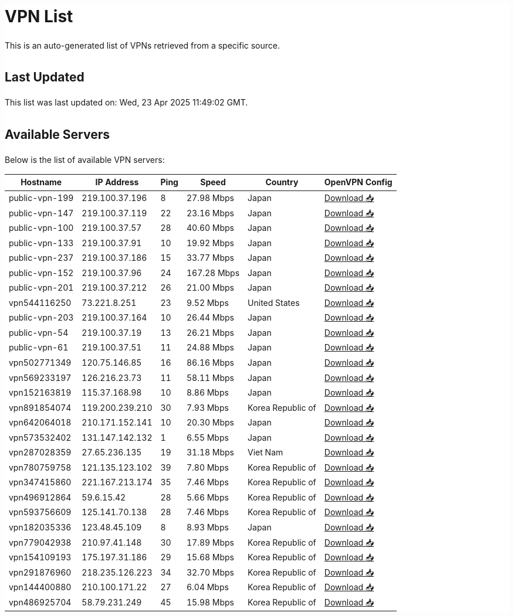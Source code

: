 # VPN List

This is an auto-generated list of VPNs retrieved from a specific source.

## Last Updated

This list was last updated on: Wed, 23 Apr 2025 11:49:02 GMT.

## Available Servers

Below is the list of available VPN servers:

| Hostname | IP Address | Ping | Speed | Country | OpenVPN Config |
|----------|------------|-------|-------|---------|----------------|
| public-vpn-199 | 219.100.37.196 | 8 | 27.98 Mbps | Japan | [Download 📥](./configs/server_0_JP.ovpn) |
| public-vpn-147 | 219.100.37.119 | 22 | 23.16 Mbps | Japan | [Download 📥](./configs/server_1_JP.ovpn) |
| public-vpn-100 | 219.100.37.57 | 28 | 40.60 Mbps | Japan | [Download 📥](./configs/server_2_JP.ovpn) |
| public-vpn-133 | 219.100.37.91 | 10 | 19.92 Mbps | Japan | [Download 📥](./configs/server_3_JP.ovpn) |
| public-vpn-237 | 219.100.37.186 | 15 | 33.77 Mbps | Japan | [Download 📥](./configs/server_4_JP.ovpn) |
| public-vpn-152 | 219.100.37.96 | 24 | 167.28 Mbps | Japan | [Download 📥](./configs/server_5_JP.ovpn) |
| public-vpn-201 | 219.100.37.212 | 26 | 21.00 Mbps | Japan | [Download 📥](./configs/server_6_JP.ovpn) |
| vpn544116250 | 73.221.8.251 | 23 | 9.52 Mbps | United States | [Download 📥](./configs/server_7_US.ovpn) |
| public-vpn-203 | 219.100.37.164 | 10 | 26.44 Mbps | Japan | [Download 📥](./configs/server_8_JP.ovpn) |
| public-vpn-54 | 219.100.37.19 | 13 | 26.21 Mbps | Japan | [Download 📥](./configs/server_9_JP.ovpn) |
| public-vpn-61 | 219.100.37.51 | 11 | 24.88 Mbps | Japan | [Download 📥](./configs/server_10_JP.ovpn) |
| vpn502771349 | 120.75.146.85 | 16 | 86.16 Mbps | Japan | [Download 📥](./configs/server_11_JP.ovpn) |
| vpn569233197 | 126.216.23.73 | 11 | 58.11 Mbps | Japan | [Download 📥](./configs/server_12_JP.ovpn) |
| vpn152163819 | 115.37.168.98 | 10 | 8.86 Mbps | Japan | [Download 📥](./configs/server_13_JP.ovpn) |
| vpn891854074 | 119.200.239.210 | 30 | 7.93 Mbps | Korea Republic of | [Download 📥](./configs/server_14_KR.ovpn) |
| vpn642064018 | 210.171.152.141 | 10 | 20.30 Mbps | Japan | [Download 📥](./configs/server_15_JP.ovpn) |
| vpn573532402 | 131.147.142.132 | 1 | 6.55 Mbps | Japan | [Download 📥](./configs/server_16_JP.ovpn) |
| vpn287028359 | 27.65.236.135 | 19 | 31.18 Mbps | Viet Nam | [Download 📥](./configs/server_17_VN.ovpn) |
| vpn780759758 | 121.135.123.102 | 39 | 7.80 Mbps | Korea Republic of | [Download 📥](./configs/server_18_KR.ovpn) |
| vpn347415860 | 221.167.213.174 | 35 | 7.46 Mbps | Korea Republic of | [Download 📥](./configs/server_19_KR.ovpn) |
| vpn496912864 | 59.6.15.42 | 28 | 5.66 Mbps | Korea Republic of | [Download 📥](./configs/server_20_KR.ovpn) |
| vpn593756609 | 125.141.70.138 | 28 | 7.46 Mbps | Korea Republic of | [Download 📥](./configs/server_21_KR.ovpn) |
| vpn182035336 | 123.48.45.109 | 8 | 8.93 Mbps | Japan | [Download 📥](./configs/server_22_JP.ovpn) |
| vpn779042938 | 210.97.41.148 | 30 | 17.89 Mbps | Korea Republic of | [Download 📥](./configs/server_23_KR.ovpn) |
| vpn154109193 | 175.197.31.186 | 29 | 15.68 Mbps | Korea Republic of | [Download 📥](./configs/server_24_KR.ovpn) |
| vpn291876960 | 218.235.126.223 | 34 | 32.70 Mbps | Korea Republic of | [Download 📥](./configs/server_25_KR.ovpn) |
| vpn144400880 | 210.100.171.22 | 27 | 6.04 Mbps | Korea Republic of | [Download 📥](./configs/server_26_KR.ovpn) |
| vpn486925704 | 58.79.231.249 | 45 | 15.98 Mbps | Korea Republic of | [Download 📥](./configs/server_27_KR.ovpn) |